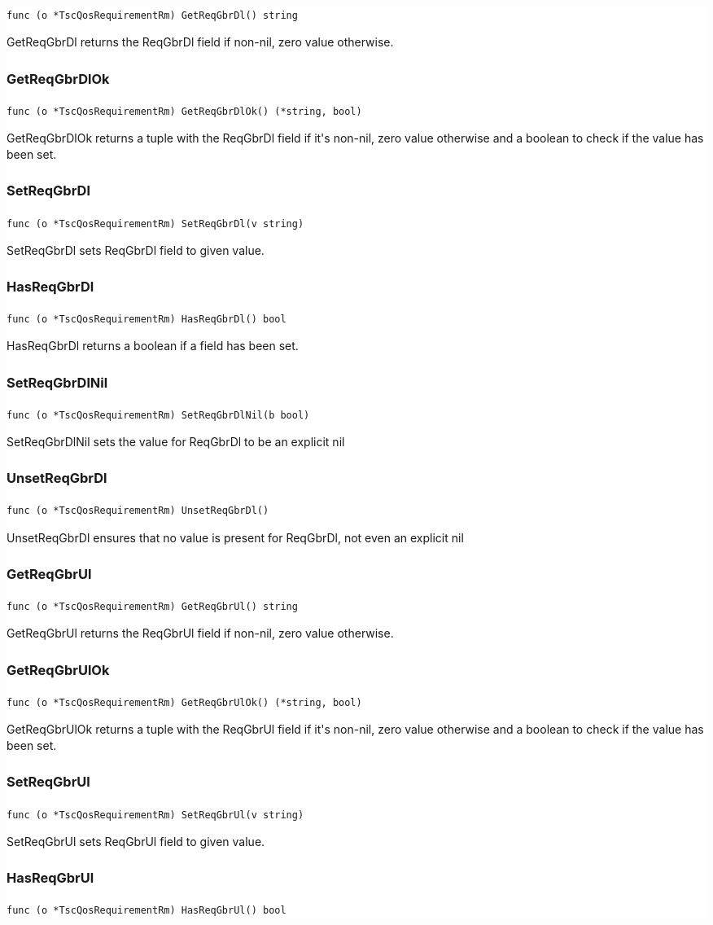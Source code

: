 `func (o *TscQosRequirementRm) GetReqGbrDl() string`

GetReqGbrDl returns the ReqGbrDl field if non-nil, zero value otherwise.

### GetReqGbrDlOk

`func (o *TscQosRequirementRm) GetReqGbrDlOk() (*string, bool)`

GetReqGbrDlOk returns a tuple with the ReqGbrDl field if it's non-nil, zero value otherwise
and a boolean to check if the value has been set.

### SetReqGbrDl

`func (o *TscQosRequirementRm) SetReqGbrDl(v string)`

SetReqGbrDl sets ReqGbrDl field to given value.

### HasReqGbrDl

`func (o *TscQosRequirementRm) HasReqGbrDl() bool`

HasReqGbrDl returns a boolean if a field has been set.

### SetReqGbrDlNil

`func (o *TscQosRequirementRm) SetReqGbrDlNil(b bool)`

 SetReqGbrDlNil sets the value for ReqGbrDl to be an explicit nil

### UnsetReqGbrDl
`func (o *TscQosRequirementRm) UnsetReqGbrDl()`

UnsetReqGbrDl ensures that no value is present for ReqGbrDl, not even an explicit nil
### GetReqGbrUl

`func (o *TscQosRequirementRm) GetReqGbrUl() string`

GetReqGbrUl returns the ReqGbrUl field if non-nil, zero value otherwise.

### GetReqGbrUlOk

`func (o *TscQosRequirementRm) GetReqGbrUlOk() (*string, bool)`

GetReqGbrUlOk returns a tuple with the ReqGbrUl field if it's non-nil, zero value otherwise
and a boolean to check if the value has been set.

### SetReqGbrUl

`func (o *TscQosRequirementRm) SetReqGbrUl(v string)`

SetReqGbrUl sets ReqGbrUl field to given value.

### HasReqGbrUl

`func (o *TscQosRequirementRm) HasReqGbrUl() bool`
